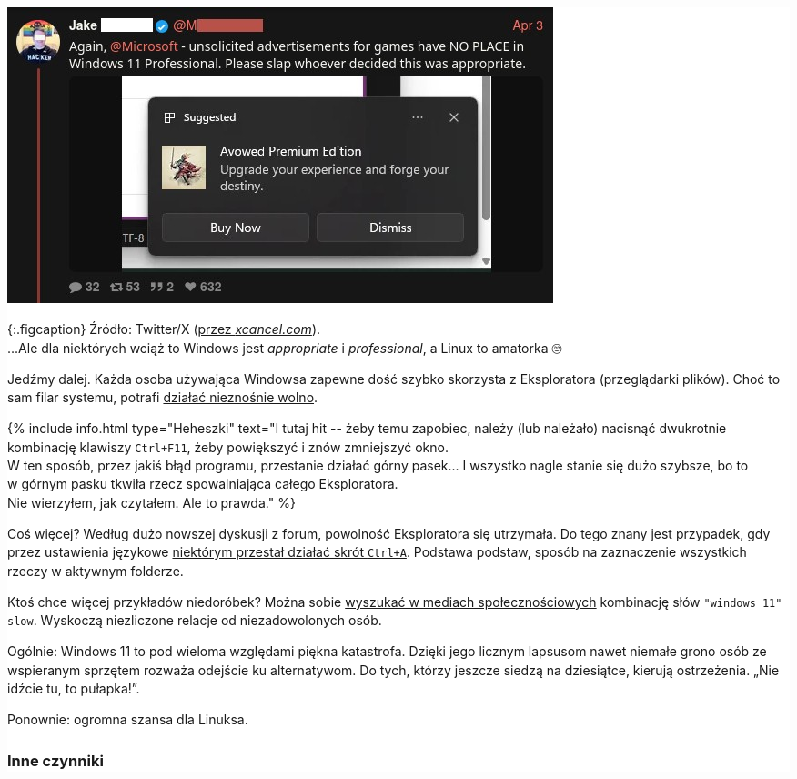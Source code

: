 <img src="/assets/posts/open_source/2025-rok-linuksa/windows-11-pro-reklamy.jpg" alt="Krytyczny tweet pokazujący, że komuś na systemie Windows Professional wyświetliła się reklama gry"/>

{:.figcaption}
Źródło: Twitter/X ([przez *xcancel.com*](https://xcancel.com/MalwareJake/status/1907807303509631440#m)).  
...Ale dla niektórych wciąż to Windows jest *appropriate* i&nbsp;*professional*, a&nbsp;Linux to amatorka :roll_eyes:

Jedźmy dalej. Każda osoba używająca Windowsa zapewne dość szybko skorzysta z&nbsp;Eksploratora (przeglądarki plików). Choć to sam filar systemu, potrafi [działać nieznośnie wolno](https://www.reddit.com/r/Windows11/comments/1botfkq/loving_windows_11_but_this_sluggish_file_explorer/).

{% include info.html
type="Heheszki"
text="I tutaj hit -- żeby temu zapobiec, należy (lub należało) nacisnąć dwukrotnie kombinację klawiszy `Ctrl+F11`, żeby powiększyć i&nbsp;znów zmniejszyć okno.  
W ten sposób, przez jakiś błąd programu, przestanie działać górny pasek... I&nbsp;wszystko nagle stanie się dużo szybsze, bo to w&nbsp;górnym pasku tkwiła rzecz spowalniająca całego Eksploratora.  
Nie wierzyłem, jak czytałem. Ale to prawda."
%}


Coś więcej? Według dużo nowszej dyskusji z&nbsp;forum, powolność Eksploratora się utrzymała. Do tego znany jest przypadek, gdy przez ustawienia językowe [niektórym przestał działać skrót `Ctrl+A`](https://www.reddit.com/r/Windows11/comments/1ifdu6j/comment/mal8p97/). Podstawa podstaw, sposób na zaznaczenie wszystkich rzeczy w&nbsp;aktywnym folderze.

Ktoś chce więcej przykładów niedoróbek? Można sobie [wyszukać w&nbsp;mediach społecznościowych](https://xcancel.com/search?f=tweets&q=%22windows+11%22+%22slow%22) kombinację słów `"windows 11" slow`. Wyskoczą niezliczone relacje od niezadowolonych osób.

Ogólnie: Windows 11&nbsp;to pod wieloma względami piękna katastrofa. Dzięki jego licznym lapsusom nawet niemałe grono osób ze wspieranym sprzętem rozważa odejście ku alternatywom. Do tych, którzy jeszcze siedzą na dziesiątce, kierują ostrzeżenia. „Nie idźcie tu, to pułapka!”.

Ponownie: ogromna szansa dla Linuksa.

### Inne czynniki
